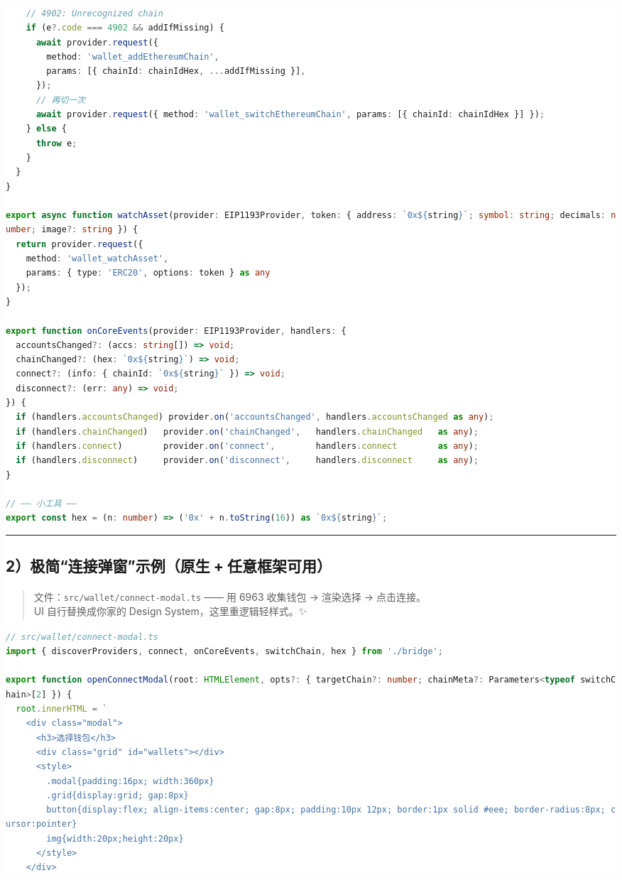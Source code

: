 ```ts
    // 4902: Unrecognized chain
    if (e?.code === 4902 && addIfMissing) {
      await provider.request({
        method: 'wallet_addEthereumChain',
        params: [{ chainId: chainIdHex, ...addIfMissing }],
      });
      // 再切一次
      await provider.request({ method: 'wallet_switchEthereumChain', params: [{ chainId: chainIdHex }] });
    } else {
      throw e;
    }
  }
}

export async function watchAsset(provider: EIP1193Provider, token: { address: `0x${string}`; symbol: string; decimals: number; image?: string }) {
  return provider.request({
    method: 'wallet_watchAsset',
    params: { type: 'ERC20', options: token } as any
  });
}

export function onCoreEvents(provider: EIP1193Provider, handlers: {
  accountsChanged?: (accs: string[]) => void;
  chainChanged?: (hex: `0x${string}`) => void;
  connect?: (info: { chainId: `0x${string}` }) => void;
  disconnect?: (err: any) => void;
}) {
  if (handlers.accountsChanged) provider.on('accountsChanged', handlers.accountsChanged as any);
  if (handlers.chainChanged)   provider.on('chainChanged',   handlers.chainChanged   as any);
  if (handlers.connect)        provider.on('connect',        handlers.connect        as any);
  if (handlers.disconnect)     provider.on('disconnect',     handlers.disconnect     as any);
}

// —— 小工具 —— 
export const hex = (n: number) => ('0x' + n.toString(16)) as `0x${string}`;
```

---

## 2）极简“连接弹窗”示例（原生 + 任意框架可用）

> 文件：`src/wallet/connect-modal.ts` —— 用 6963 收集钱包 → 渲染选择 → 点击连接。  
> UI 自行替换成你家的 Design System，这里重逻辑轻样式。✨

```ts
// src/wallet/connect-modal.ts
import { discoverProviders, connect, onCoreEvents, switchChain, hex } from './bridge';

export function openConnectModal(root: HTMLElement, opts?: { targetChain?: number; chainMeta?: Parameters<typeof switchChain>[2] }) {
  root.innerHTML = `
    <div class="modal">
      <h3>选择钱包</h3>
      <div class="grid" id="wallets"></div>
      <style>
        .modal{padding:16px; width:360px}
        .grid{display:grid; gap:8px}
        button{display:flex; align-items:center; gap:8px; padding:10px 12px; border:1px solid #eee; border-radius:8px; cursor:pointer}
        img{width:20px;height:20px}
      </style>
    </div>
```